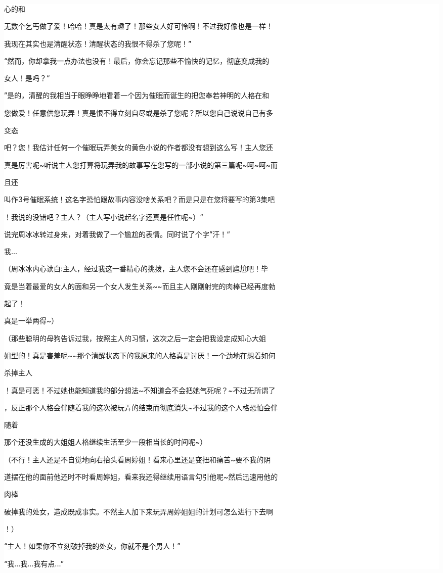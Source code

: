 心的和

无数个乞丐做了爱！哈哈！真是太有趣了！那些女人好可怜啊！不过我好像也是一样！

我现在其实也是清醒状态！清醒状态的我恨不得杀了您呢！”

“然而，你却拿我一点办法也没有！最后，你会忘记那些不愉快的记忆，彻底变成我的

女人！是吗？“

”是的，清醒的我相当于眼睁睁地看着一个因为催眠而诞生的把您奉若神明的人格在和

您做爱！任意供您玩弄！真是恨不得立刻自尽或是杀了您呢？所以您自己说说自己有多

变态

吧？您！我估计任何一个催眠玩弄美女的黄色小说的作者都没有想到这么写！主人您还

真是厉害呢~听说主人您打算将玩弄我的故事写在您写的一部小说的第三篇呢~呵~呵~而

且还

叫作3号催眠系统！这名字恐怕跟故事内容没啥关系吧？而是只是在您将要写的第3集吧

！我说的没错吧？主人？（主人写小说起名字还真是任性呢~）“

说完周冰冰转过身来，对着我做了一个尴尬的表情。同时说了个字”汗！“

我...

（周冰冰内心读白:主人，经过我这一番精心的挑拨，主人您不会还在感到尴尬吧！毕

竟是当着最爱的女人的面和另一个女人发生关系~~而且主人刚刚射完的肉棒已经再度勃

起了！

真是一举两得~）

（那些聪明的母狗告诉过我，按照主人的习惯，这次之后一定会把我设定成知心大姐

姐型的！真是害羞呢~~那个清醒状态下的我原来的人格真是讨厌！一个劲地在想着如何

杀掉主人

！真是可恶！不过她也能知道我的部分想法~不知道会不会把她气死呢？~不过无所谓了

，反正那个人格会伴随着我的这次被玩弄的结束而彻底消失~不过我的这个人格恐怕会伴

随着

那个还没生成的大姐姐人格继续生活至少一段相当长的时间呢~）

（不行！主人还是不自觉地向右抬头看周婷姐！看来心里还是变扭和痛苦~要不我的阴

道摆在他的面前他还时不时看周婷姐，看来我还得继续用语言勾引他呢~然后迅速用他的

肉棒

破掉我的处女，造成既成事实。不然主人加下来玩弄周婷姐姐的计划可怎么进行下去啊

！）

“主人！如果你不立刻破掉我的处女，你就不是个男人！”

“我...我...我有点...”
